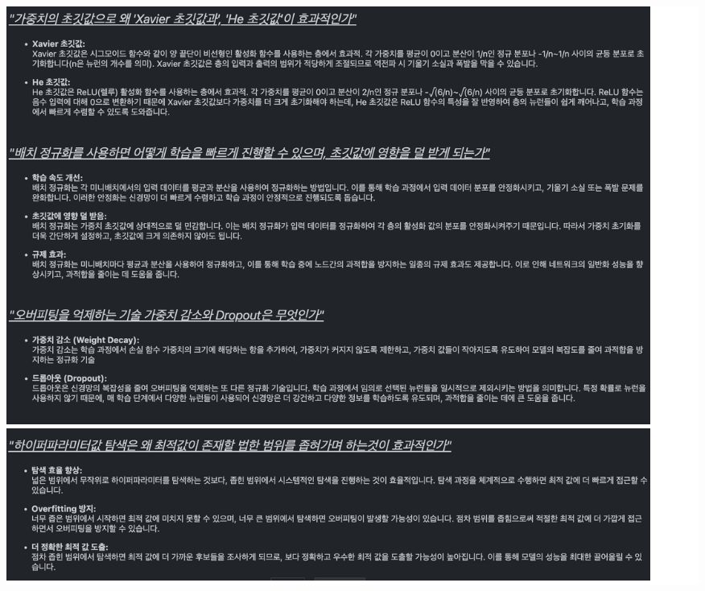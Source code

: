 <img src="../../assets/img/DL_NeuralNetworkTraining/dl_neauralnetworkTraining17.png" alt="" width="800">

<img src="../../assets/img/DL_NeuralNetworkTraining/dl_neauralnetworkTraining18.png" alt="" width="800">

<img src="../../assets/img/DL_NeuralNetworkTraining/dl_neauralnetworkTraining19.png" alt="" width="800">

<img src="../../assets/img/DL_NeuralNetworkTraining/dl_neauralnetworkTraining20.png" alt="" width="800">

<img src="../../assets/img/DL_NeuralNetworkTraining/dl_neauralnetworkTraining21.png" alt="" width="800">

<img src="../../assets/img/DL_NeuralNetworkTraining/dl_neauralnetworkTraining22.png" alt="" width="800">

<img src="../../assets/img/DL_NeuralNetworkTraining/dl_neauralnetworkTraining23.png" alt="" width="800">

<img src="../../assets/img/DL_NeuralNetworkTraining/dl_neauralnetworkTraining24.png" alt="" width="800">
